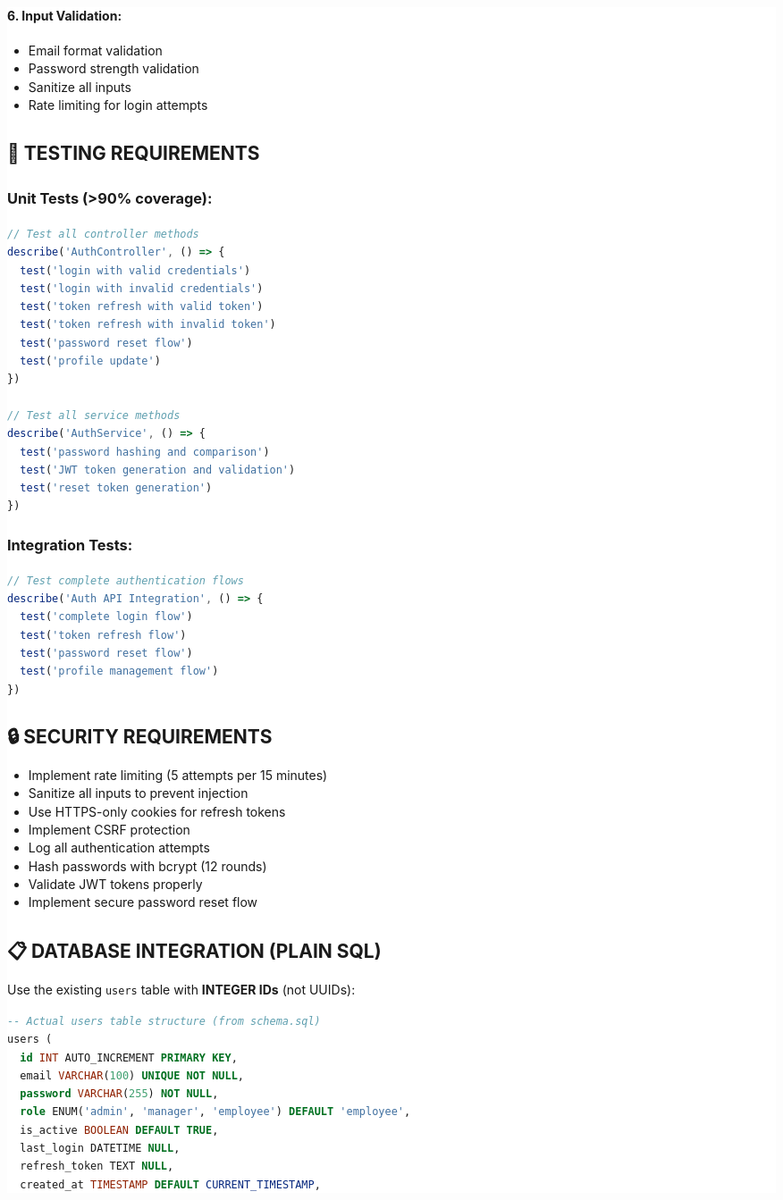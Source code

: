 #### **6. Input Validation:**
- Email format validation
- Password strength validation
- Sanitize all inputs
- Rate limiting for login attempts

## 🧪 **TESTING REQUIREMENTS**

### **Unit Tests (>90% coverage):**
```javascript
// Test all controller methods
describe('AuthController', () => {
  test('login with valid credentials')
  test('login with invalid credentials')
  test('token refresh with valid token')
  test('token refresh with invalid token')
  test('password reset flow')
  test('profile update')
})

// Test all service methods
describe('AuthService', () => {
  test('password hashing and comparison')
  test('JWT token generation and validation')
  test('reset token generation')
})
```

### **Integration Tests:**
```javascript
// Test complete authentication flows
describe('Auth API Integration', () => {
  test('complete login flow')
  test('token refresh flow')
  test('password reset flow')
  test('profile management flow')
})
```

## 🔒 **SECURITY REQUIREMENTS**
- Implement rate limiting (5 attempts per 15 minutes)
- Sanitize all inputs to prevent injection
- Use HTTPS-only cookies for refresh tokens
- Implement CSRF protection
- Log all authentication attempts
- Hash passwords with bcrypt (12 rounds)
- Validate JWT tokens properly
- Implement secure password reset flow

## 📋 **DATABASE INTEGRATION (PLAIN SQL)**
Use the existing `users` table with **INTEGER IDs** (not UUIDs):
```sql
-- Actual users table structure (from schema.sql)
users (
  id INT AUTO_INCREMENT PRIMARY KEY,
  email VARCHAR(100) UNIQUE NOT NULL,
  password VARCHAR(255) NOT NULL,
  role ENUM('admin', 'manager', 'employee') DEFAULT 'employee',
  is_active BOOLEAN DEFAULT TRUE,
  last_login DATETIME NULL,
  refresh_token TEXT NULL,
  created_at TIMESTAMP DEFAULT CURRENT_TIMESTAMP,
```